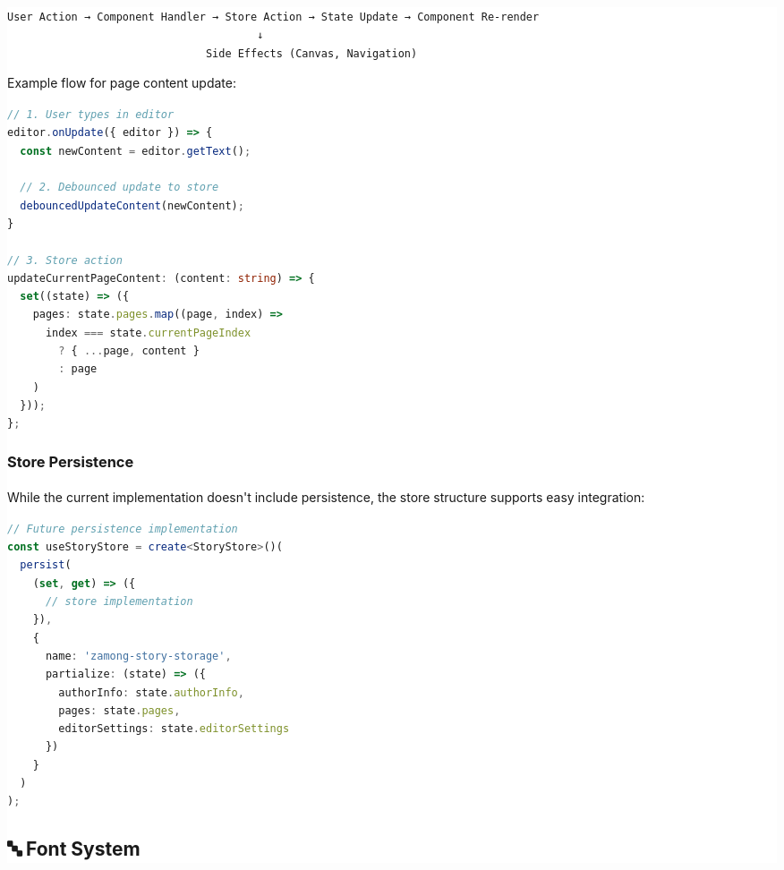 ```
User Action → Component Handler → Store Action → State Update → Component Re-render
                                       ↓
                               Side Effects (Canvas, Navigation)
```

Example flow for page content update:
```typescript
// 1. User types in editor
editor.onUpdate({ editor }) => {
  const newContent = editor.getText();
  
  // 2. Debounced update to store
  debouncedUpdateContent(newContent);
}

// 3. Store action
updateCurrentPageContent: (content: string) => {
  set((state) => ({
    pages: state.pages.map((page, index) => 
      index === state.currentPageIndex 
        ? { ...page, content }
        : page
    )
  }));
};
```

### Store Persistence

While the current implementation doesn't include persistence, the store structure supports easy integration:

```typescript
// Future persistence implementation
const useStoryStore = create<StoryStore>()(
  persist(
    (set, get) => ({
      // store implementation
    }),
    {
      name: 'zamong-story-storage',
      partialize: (state) => ({
        authorInfo: state.authorInfo,
        pages: state.pages,
        editorSettings: state.editorSettings
      })
    }
  )
);
```

## 🔤 Font System

